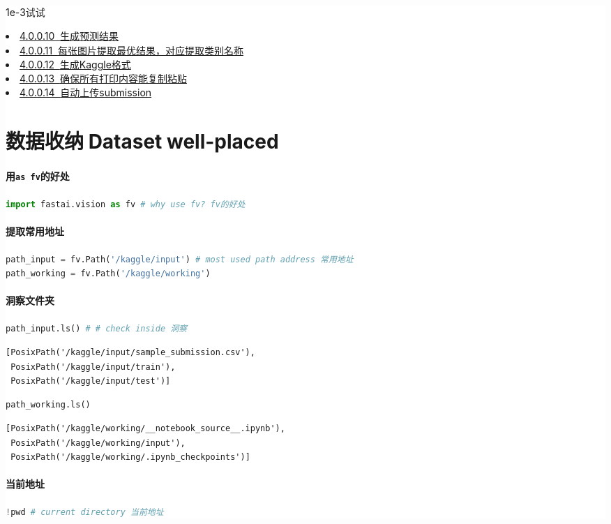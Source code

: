 1e-3</code>试试</a></span></li><li><span><a href="#生成预测结果" data-toc-modified-id="生成预测结果-4.0.0.10"><span class="toc-item-num">4.0.0.10&nbsp;&nbsp;</span>生成预测结果</a></span></li><li><span><a href="#每张图片提取最优结果，对应提取类别名称" data-toc-modified-id="每张图片提取最优结果，对应提取类别名称-4.0.0.11"><span class="toc-item-num">4.0.0.11&nbsp;&nbsp;</span>每张图片提取最优结果，对应提取类别名称</a></span></li><li><span><a href="#生成Kaggle格式" data-toc-modified-id="生成Kaggle格式-4.0.0.12"><span class="toc-item-num">4.0.0.12&nbsp;&nbsp;</span>生成Kaggle格式</a></span></li><li><span><a href="#确保所有打印内容能复制粘贴" data-toc-modified-id="确保所有打印内容能复制粘贴-4.0.0.13"><span class="toc-item-num">4.0.0.13&nbsp;&nbsp;</span>确保所有打印内容能复制粘贴</a></span></li><li><span><a href="#自动上传submission" data-toc-modified-id="自动上传submission-4.0.0.14"><span class="toc-item-num">4.0.0.14&nbsp;&nbsp;</span>自动上传submission</a></span></li></ul></li></ul></li></ul></li></ul></div>

# 数据收纳 Dataset well-placed

#### 用`as fv`的好处


```python
import fastai.vision as fv # why use fv? fv的好处
```

#### 提取常用地址


```python
path_input = fv.Path('/kaggle/input') # most used path address 常用地址
path_working = fv.Path('/kaggle/working')
```

#### 洞察文件夹


```python
path_input.ls() # # check inside 洞察
```




    [PosixPath('/kaggle/input/sample_submission.csv'),
     PosixPath('/kaggle/input/train'),
     PosixPath('/kaggle/input/test')]




```python
path_working.ls()
```




    [PosixPath('/kaggle/working/__notebook_source__.ipynb'),
     PosixPath('/kaggle/working/input'),
     PosixPath('/kaggle/working/.ipynb_checkpoints')]



#### 当前地址


```python
!pwd # current directory 当前地址
```
